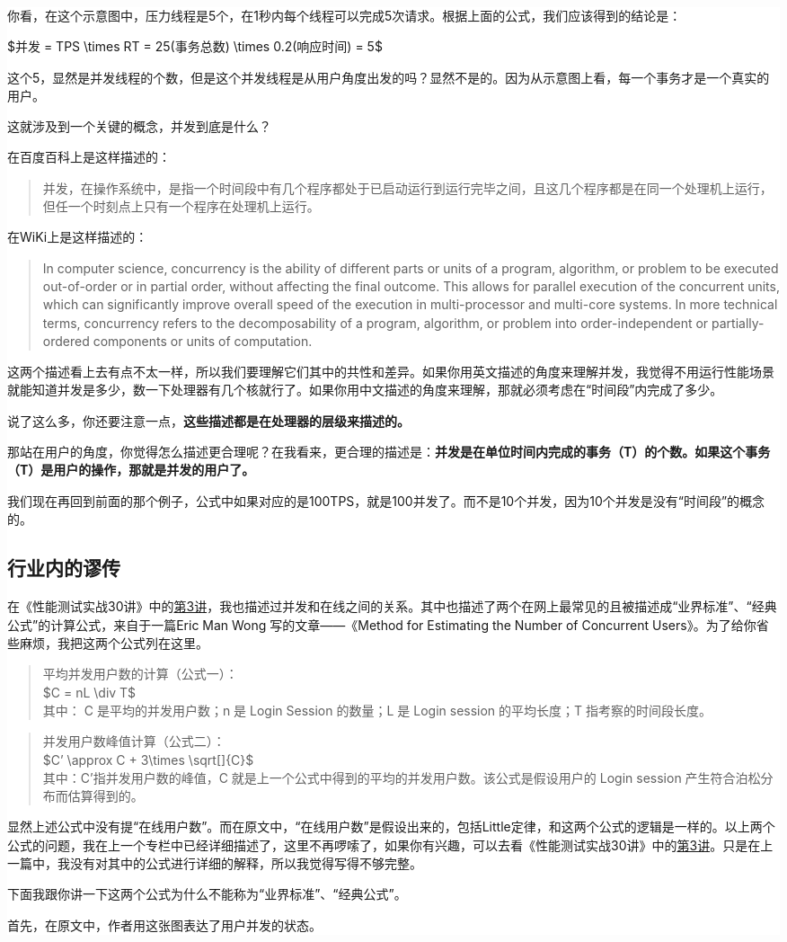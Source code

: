 你看，在这个示意图中，压力线程是5个，在1秒内每个线程可以完成5次请求。根据上面的公式，我们应该得到的结论是：

\$并发 = TPS \\times RT = 25\(事务总数\) \\times 0.2\(响应时间\) = 5\$

这个5，显然是并发线程的个数，但是这个并发线程是从用户角度出发的吗？显然不是的。因为从示意图上看，每一个事务才是一个真实的用户。

这就涉及到一个关键的概念，并发到底是什么？

在百度百科上是这样描述的：

> 并发，在操作系统中，是指一个时间段中有几个程序都处于已启动运行到运行完毕之间，且这几个程序都是在同一个处理机上运行，但任一个时刻点上只有一个程序在处理机上运行。

在WiKi上是这样描述的：

> In computer science, concurrency is the ability of different parts or units of a program, algorithm, or problem to be executed out-of-order or in partial order, without affecting the final outcome. This allows for parallel execution of the concurrent units, which can significantly improve overall speed of the execution in multi-processor and multi-core systems. In more technical terms, concurrency refers to the decomposability of a program, algorithm, or problem into order-independent or partially-ordered components or units of computation.

这两个描述看上去有点不太一样，所以我们要理解它们其中的共性和差异。如果你用英文描述的角度来理解并发，我觉得不用运行性能场景就能知道并发是多少，数一下处理器有几个核就行了。如果你用中文描述的角度来理解，那就必须考虑在“时间段”内完成了多少。

说了这么多，你还要注意一点，**这些描述都是在处理器的层级来描述的。**

那站在用户的角度，你觉得怎么描述更合理呢？在我看来，更合理的描述是：**并发是在单位时间内完成的事务（T）的个数。如果这个事务（T）是用户的操作，那就是并发的用户了。**

我们现在再回到前面的那个例子，公式中如果对应的是100TPS，就是100并发了。而不是10个并发，因为10个并发是没有“时间段”的概念的。

## 行业内的谬传

在《性能测试实战30讲》中的[第3讲](https://time.geekbang.org/column/article/178080)，我也描述过并发和在线之间的关系。其中也描述了两个在网上最常见的且被描述成“业界标准”、“经典公式”的计算公式，来自于一篇Eric Man Wong 写的文章——《Method for Estimating the Number of Concurrent Users》。为了给你省些麻烦，我把这两个公式列在这里。

> 平均并发用户数的计算（公式一）：  
> \$C = nL \\div T\$  
> 其中： C 是平均的并发用户数；n 是 Login Session 的数量；L 是 Login session 的平均长度；T 指考察的时间段长度。

> 并发用户数峰值计算（公式二）：  
> \$C’ \\approx C + 3\\times \\sqrt\[\]\{C\}\$  
> 其中：C’指并发用户数的峰值，C 就是上一个公式中得到的平均的并发用户数。该公式是假设用户的 Login session 产生符合泊松分布而估算得到的。

显然上述公式中没有提“在线用户数”。而在原文中，“在线用户数”是假设出来的，包括Little定律，和这两个公式的逻辑是一样的。以上两个公式的问题，我在上一个专栏中已经详细描述了，这里不再啰嗦了，如果你有兴趣，可以去看《性能测试实战30讲》中的[第3讲](https://time.geekbang.org/column/article/178080)。只是在上一篇中，我没有对其中的公式进行详细的解释，所以我觉得写得不够完整。

下面我跟你讲一下这两个公式为什么不能称为“业界标准”、“经典公式”。

首先，在原文中，作者用这张图表达了用户并发的状态。
